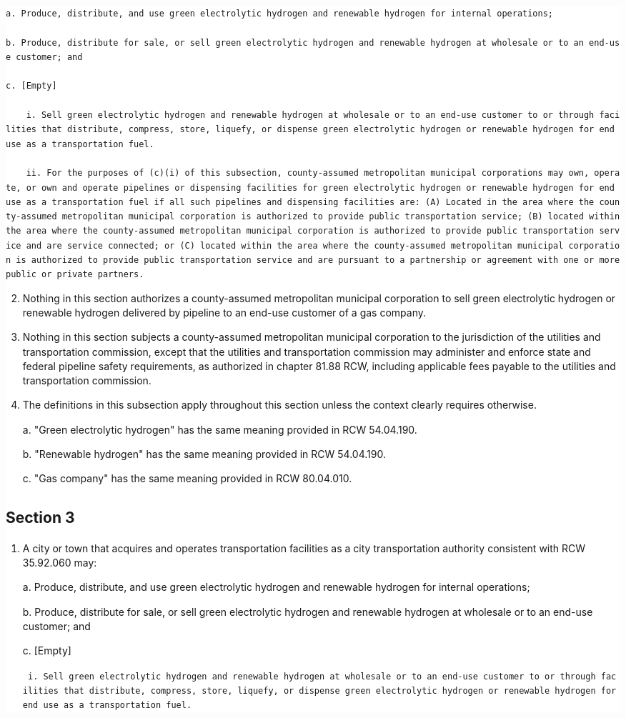     a. Produce, distribute, and use green electrolytic hydrogen and renewable hydrogen for internal operations;

    b. Produce, distribute for sale, or sell green electrolytic hydrogen and renewable hydrogen at wholesale or to an end-use customer; and

    c. [Empty]

        i. Sell green electrolytic hydrogen and renewable hydrogen at wholesale or to an end-use customer to or through facilities that distribute, compress, store, liquefy, or dispense green electrolytic hydrogen or renewable hydrogen for end use as a transportation fuel.

        ii. For the purposes of (c)(i) of this subsection, county-assumed metropolitan municipal corporations may own, operate, or own and operate pipelines or dispensing facilities for green electrolytic hydrogen or renewable hydrogen for end use as a transportation fuel if all such pipelines and dispensing facilities are: (A) Located in the area where the county-assumed metropolitan municipal corporation is authorized to provide public transportation service; (B) located within the area where the county-assumed metropolitan municipal corporation is authorized to provide public transportation service and are service connected; or (C) located within the area where the county-assumed metropolitan municipal corporation is authorized to provide public transportation service and are pursuant to a partnership or agreement with one or more public or private partners.

2. Nothing in this section authorizes a county-assumed metropolitan municipal corporation to sell green electrolytic hydrogen or renewable hydrogen delivered by pipeline to an end-use customer of a gas company.

3. Nothing in this section subjects a county-assumed metropolitan municipal corporation to the jurisdiction of the utilities and transportation commission, except that the utilities and transportation commission may administer and enforce state and federal pipeline safety requirements, as authorized in chapter 81.88 RCW, including applicable fees payable to the utilities and transportation commission.

4. The definitions in this subsection apply throughout this section unless the context clearly requires otherwise.

    a. "Green electrolytic hydrogen" has the same meaning provided in RCW 54.04.190.

    b. "Renewable hydrogen" has the same meaning provided in RCW 54.04.190.

    c. "Gas company" has the same meaning provided in RCW 80.04.010.

## Section 3
1. A city or town that acquires and operates transportation facilities as a city transportation authority consistent with RCW 35.92.060 may:

    a. Produce, distribute, and use green electrolytic hydrogen and renewable hydrogen for internal operations;

    b. Produce, distribute for sale, or sell green electrolytic hydrogen and renewable hydrogen at wholesale or to an end-use customer; and

    c. [Empty]

        i. Sell green electrolytic hydrogen and renewable hydrogen at wholesale or to an end-use customer to or through facilities that distribute, compress, store, liquefy, or dispense green electrolytic hydrogen or renewable hydrogen for end use as a transportation fuel.
